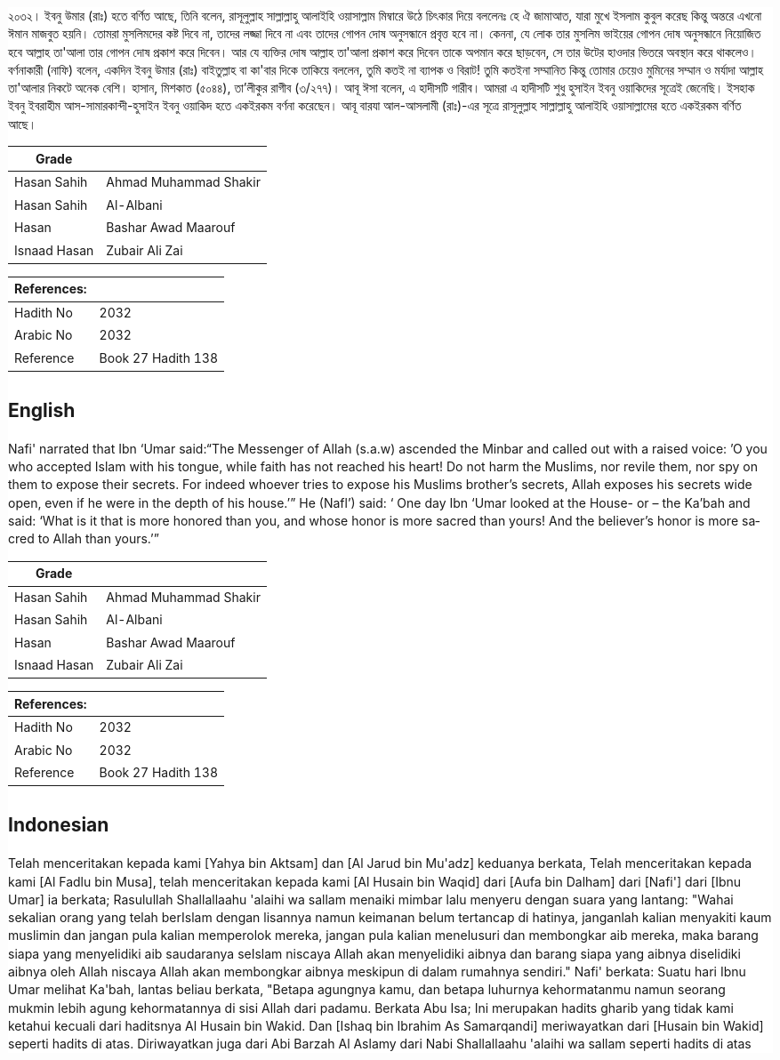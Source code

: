 
<div dir="ltr" lang="bn" style={{fontSize:'larger',backgroundColor:'#f8f9fa',padding:20}}>
২০৩২। ইবনু উমার (রাঃ) হতে বর্ণিত আছে, তিনি বলেন, রাসূলুল্লাহ সাল্লাল্লাহু আলাইহি ওয়াসাল্লাম মিম্বারে উঠে চিৎকার দিয়ে বললেনঃ হে ঐ জামাআত, যারা মুখে ইসলাম কুবুল করেছ কিন্তু অন্তরে এখনো ঈমান মাজবুত হয়নি। তোমরা মুসলিমদের কষ্ট দিবে না, তাদের লজ্জা দিবে না এবং তাদের গোপন দোষ অনুসন্ধানে প্রবৃত্ত হবে না। কেননা, যে লোক তার মুসলিম ভাইয়ের গোপন দোষ অনুসন্ধানে নিয়োজিত হবে আল্লাহ তা'আলা তার গোপন দোষ প্রকাশ করে দিবেন। আর যে ব্যক্তির দোষ আল্লাহ তা'আলা প্রকাশ করে দিবেন তাকে অপমান করে ছাড়বেন, সে তার উটের হাওদার ভিতরে অবস্থান করে থাকলেও। বর্ণনাকারী (নাফি) বলেন, একদিন ইবনু উমার (রাঃ) বাইতুল্লাহ বা কা'বার দিকে তাকিয়ে বললেন, তুমি কতই না ব্যাপক ও বিরাট! তুমি কতইনা সম্মানিত কিন্তু তোমার চেয়েও মুমিনের সম্মান ও মর্যাদা আল্লাহ তা'আলার নিকটে অনেক বেশি। হাসান, মিশকাত (৫০৪৪), তা’লীকুর রাগীব (৩/২৭৭)। আবূ ঈসা বলেন, এ হাদীসটি গারীব। আমরা এ হাদীসটি শুধু হুসাইন ইবনু ওয়াকিদের সূত্রেই জেনেছি। ইসহাক ইবনু ইবরাহীম আস-সামারকান্দী-হুসাইন ইবনু ওয়াকিদ হতে একইরকম বর্ণনা করেছেন। আবূ বারযা আল-আসলামী (রাঃ)-এর সূত্রে রাসূলুল্লাহ সাল্লাল্লাহু আলাইহি ওয়াসাল্লামের হতে একইরকম বর্ণিত আছে।
</div>
<div style={{backgroundColor:'#f8f9fa',padding:20, marginBottom: 10}}><table> <thead> <tr> <th>Grade</th> <th></th> </tr> </thead> <tbody> <tr><td>Hasan Sahih</td><td>Ahmad Muhammad Shakir</td></tr><tr><td>Hasan Sahih</td><td>Al-Albani</td></tr><tr><td>Hasan</td><td>Bashar Awad Maarouf</td></tr><tr><td>Isnaad Hasan</td><td>Zubair Ali Zai</td></tr></tbody></table><table> <thead> <tr> <th>References:</th> <th></th> </tr> </thead> <tbody><tr><td>Hadith No</td><td>2032</td></tr><tr><td>Arabic No</td><td>2032</td></tr><tr><td>Reference</td><td>Book 27 Hadith 138</td></tr></tbody></table></div>

## English


<div dir="ltr" lang="en" style={{fontSize:'larger',backgroundColor:'#f8f9fa',padding:20}}>
Nafi' narrated that Ibn ‘Umar said:“The Messenger of Allah (s.a.w) ascended the Minbar and called out with a raised voice: ’O you who accepted Islam with his tongue, while faith has not reached his heart! Do not harm the Muslims, nor revile them, nor spy on them to expose their secrets. For indeed whoever tries to expose his Muslims brother’s secrets, Allah exposes his secrets wide open, even if he were in the depth of his house.’” He (Nafl’) said: ‘ One day Ibn ‘Umar looked at the House- or – the Ka’bah and said: ‘What is it that is more honored than you, and whose honor is more sacred than yours! And the believer’s honor is more sacred to Allah than yours.’”
</div>
<div style={{backgroundColor:'#f8f9fa',padding:20, marginBottom: 10}}><table> <thead> <tr> <th>Grade</th> <th></th> </tr> </thead> <tbody> <tr><td>Hasan Sahih</td><td>Ahmad Muhammad Shakir</td></tr><tr><td>Hasan Sahih</td><td>Al-Albani</td></tr><tr><td>Hasan</td><td>Bashar Awad Maarouf</td></tr><tr><td>Isnaad Hasan</td><td>Zubair Ali Zai</td></tr></tbody></table><table> <thead> <tr> <th>References:</th> <th></th> </tr> </thead> <tbody><tr><td>Hadith No</td><td>2032</td></tr><tr><td>Arabic No</td><td>2032</td></tr><tr><td>Reference</td><td>Book 27 Hadith 138</td></tr></tbody></table></div>

## Indonesian


<div dir="ltr" lang="id" style={{fontSize:'larger',backgroundColor:'#f8f9fa',padding:20}}>
Telah menceritakan kepada kami [Yahya bin Aktsam] dan [Al Jarud bin Mu'adz] keduanya berkata, Telah menceritakan kepada kami [Al Fadlu bin Musa], telah menceritakan kepada kami [Al Husain bin Waqid] dari [Aufa bin Dalham] dari [Nafi'] dari [Ibnu Umar] ia berkata; Rasulullah Shallallaahu 'alaihi wa sallam menaiki mimbar lalu menyeru dengan suara yang lantang: "Wahai sekalian orang yang telah berIslam dengan lisannya namun keimanan belum tertancap di hatinya, janganlah kalian menyakiti kaum muslimin dan jangan pula kalian memperolok mereka, jangan pula kalian menelusuri dan membongkar aib mereka, maka barang siapa yang menyelidiki aib saudaranya seIslam niscaya Allah akan menyelidiki aibnya dan barang siapa yang aibnya diselidiki aibnya oleh Allah niscaya Allah akan membongkar aibnya meskipun di dalam rumahnya sendiri." Nafi' berkata: Suatu hari Ibnu Umar melihat Ka'bah, lantas beliau berkata, "Betapa agungnya kamu, dan betapa luhurnya kehormatanmu namun seorang mukmin lebih agung kehormatannya di sisi Allah dari padamu. Berkata Abu Isa; Ini merupakan hadits gharib yang tidak kami ketahui kecuali dari haditsnya Al Husain bin Wakid. Dan [Ishaq bin Ibrahim As Samarqandi] meriwayatkan dari [Husain bin Wakid] seperti hadits di atas. Diriwayatkan juga dari Abi Barzah Al Aslamy dari Nabi Shallallaahu 'alaihi wa sallam seperti hadits di atas
</div>